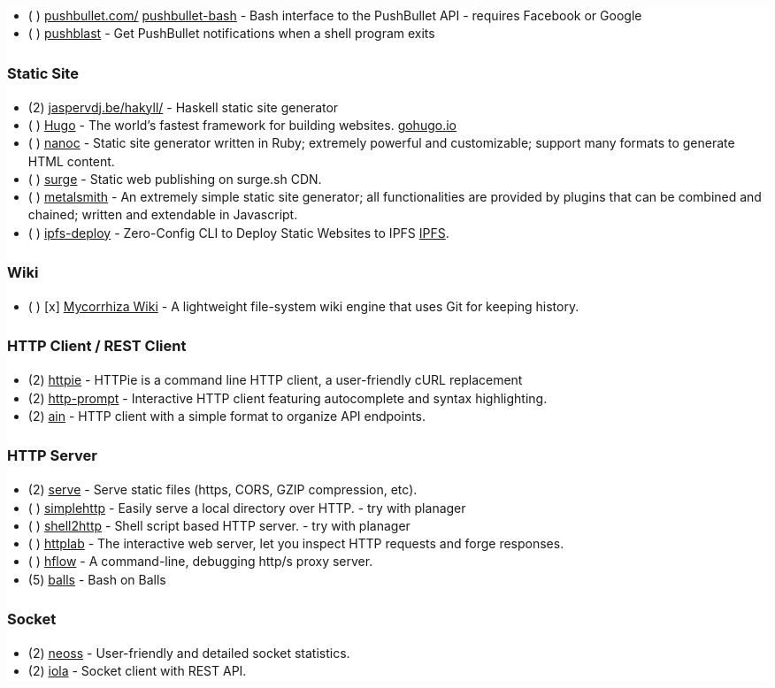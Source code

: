 * ( ) [pushbullet.com/](https://www.pushbullet.com/)   [pushbullet-bash](https://github.com/Red5d/pushbullet-bash) - Bash interface to the PushBullet API - requires Facebook or Google
* ( ) [pushblast](https://github.com/alebcay/pushblast) - Get PushBullet notifications when a shell program exits

### Static Site

* (2) [jaspervdj.be/hakyll/](https://jaspervdj.be/hakyll/) - Haskell static site generator
* ( ) [Hugo](https://github.com/gohugoio/hugo) - The world’s fastest framework for building websites. [gohugo.io](https://gohugo.io/)
* ( ) [nanoc](https://github.com/nanoc/nanoc) - Static site generator written in Ruby; extremely powerful and customizable; support many formats to generate HTML content.
* ( ) [surge](https://github.com/sintaxi/surge) - Static web publishing on surge.sh CDN.
* ( ) [metalsmith](https://github.com/metalsmith/metalsmith) - An extremely simple static site generator; all functionalities are provided by plugins that can be combined and chained; written and extendable in Javascript.
* ( ) [ipfs-deploy](https://github.com/agentofuser/ipfs-deploy) - Zero-Config CLI to Deploy Static Websites to IPFS [IPFS](https://en.wikipedia.org/wiki/InterPlanetary_File_System).

### Wiki

* ( ) [x]  [Mycorrhiza Wiki](https://github.com/bouncepaw/mycorrhiza) - A lightweight file-system wiki engine that uses Git for keeping history.

### HTTP Client / REST Client

* (2) [httpie](https://github.com/httpie/httpie) - HTTPie is a command line HTTP client, a user-friendly cURL replacement
* (2) [http-prompt](https://github.com/eliangcs/http-prompt) - Interactive HTTP client featuring autocomplete and syntax highlighting.
* (2) [ain](https://github.com/jonaslu/ain) - HTTP client with a simple format to organize API endpoints.

### HTTP Server

* (2) [serve](https://github.com/vercel/serve) - Serve static files (https, CORS, GZIP compression, etc).
* ( ) [simplehttp](https://github.com/snwfdhmp/simplehttp) - Easily serve a local directory over HTTP. - try with planager
* ( ) [shell2http](https://github.com/msoap/shell2http) - Shell script based HTTP server. - try with planager
* ( ) [httplab](https://github.com/gchaincl/httplab) - The interactive web server, let you inspect HTTP requests and forge responses.
* ( ) [hflow](https://github.com/comradequinn/hflow) - A command-line, debugging http/s proxy server.
* (5) [balls](https://github.com/jneen/balls) - Bash on Balls

### Socket

* (2) [neoss](https://github.com/PabloLec/neoss) - User-friendly and detailed socket statistics.
* (2) [iola](https://github.com/pvarentsov/iola) - Socket client with REST API.
